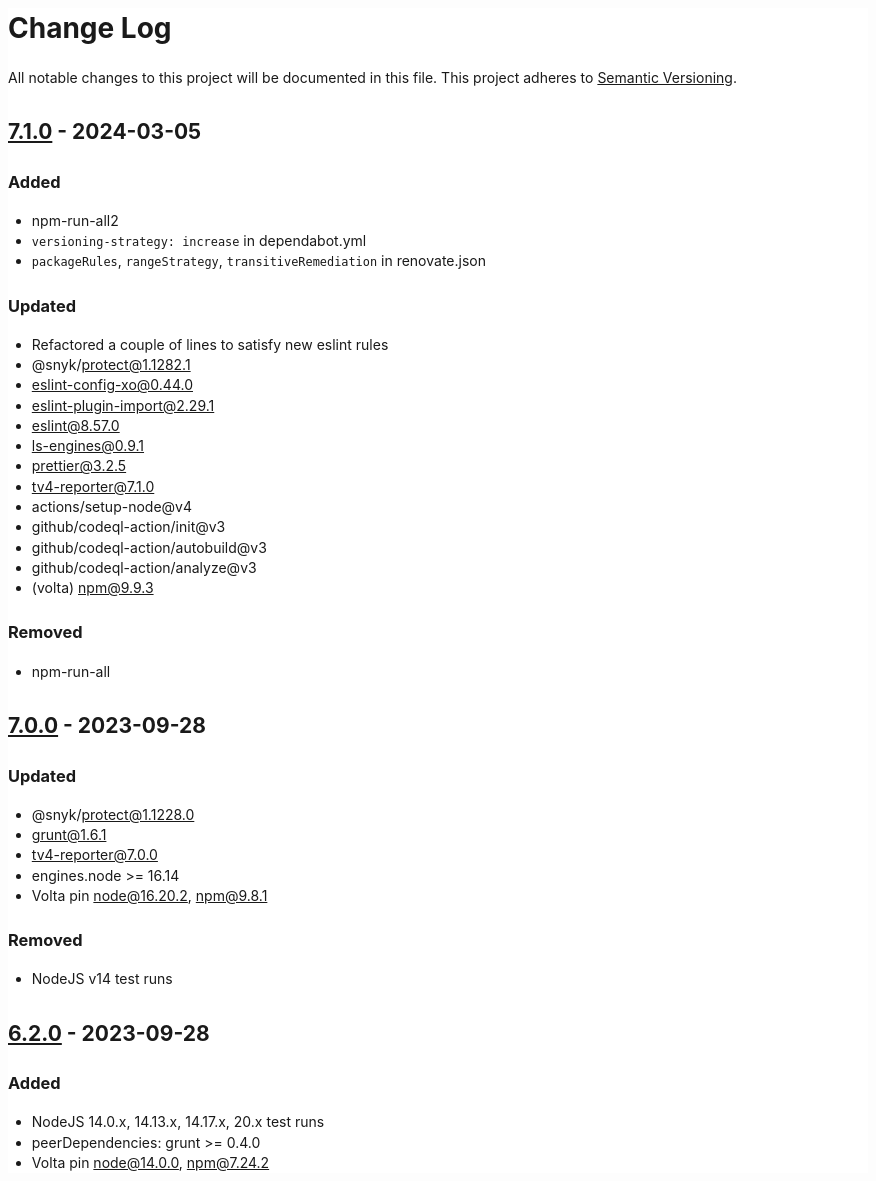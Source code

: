 # Change Log
All notable changes to this project will be documented in this file.
This project adheres to [Semantic Versioning](http://semver.org/).

## [7.1.0] - 2024-03-05
### Added
- npm-run-all2
- `versioning-strategy: increase` in dependabot.yml
- `packageRules`, `rangeStrategy`, `transitiveRemediation` in renovate.json

### Updated
- Refactored a couple of lines to satisfy new eslint rules
- @snyk/protect@1.1282.1
- eslint-config-xo@0.44.0
- eslint-plugin-import@2.29.1
- eslint@8.57.0
- ls-engines@0.9.1
- prettier@3.2.5
- tv4-reporter@7.1.0
- actions/setup-node@v4
- github/codeql-action/init@v3
- github/codeql-action/autobuild@v3
- github/codeql-action/analyze@v3
- (volta) npm@9.9.3

### Removed
- npm-run-all

## [7.0.0] - 2023-09-28
### Updated
- @snyk/protect@1.1228.0
- grunt@1.6.1
- tv4-reporter@7.0.0
- engines.node >= 16.14
- Volta pin node@16.20.2, npm@9.8.1

### Removed
- NodeJS v14 test runs

## [6.2.0] - 2023-09-28

### Added
- NodeJS 14.0.x, 14.13.x, 14.17.x, 20.x test runs
- peerDependencies: grunt >= 0.4.0
- Volta pin node@14.0.0, npm@7.24.2


[7.1.0]: https://github.com/timbeadle/grunt-tv4/compare/7.0.0...7.1.0
[7.0.0]: https://github.com/timbeadle/grunt-tv4/compare/6.2.0...7.0.0
[6.2.0]: https://github.com/timbeadle/grunt-tv4/compare/6.1.0...6.2.0
[6.1.0]: https://github.com/timbeadle/grunt-tv4/compare/6.0.0...6.1.0
[6.0.0]: https://github.com/timbeadle/grunt-tv4/compare/5.0.1...6.0.0
[5.0.1]: https://github.com/timbeadle/grunt-tv4/compare/5.0.0...5.0.1
[5.0.0]: https://github.com/timbeadle/grunt-tv4/compare/4.2.0...5.0.0
[4.2.0]: https://github.com/timbeadle/grunt-tv4/compare/4.1.0...4.2.0
[4.1.0]: https://github.com/timbeadle/grunt-tv4/compare/4.0.0...4.1.0
[4.0.0]: https://github.com/timbeadle/grunt-tv4/compare/3.0.3...4.0.0
[3.0.3]: https://github.com/timbeadle/grunt-tv4/compare/3.0.2...3.0.3
[3.0.2]: https://github.com/timbeadle/grunt-tv4/compare/3.0.1...3.0.2
[3.0.1]: https://github.com/timbeadle/grunt-tv4/compare/3.0.0...3.0.1
[3.0.0]: https://github.com/timbeadle/grunt-tv4/compare/2.1.0...3.0.0
[2.1.0]: https://github.com/timbeadle/grunt-tv4/compare/2.0.0...2.1.0
[2.0.0]: https://github.com/timbeadle/grunt-tv4/compare/1.0.0...2.0.0
[1.0.0]: https://github.com/timbeadle/grunt-tv4/compare/0.5.0...1.0.0
[0.5.0]: https://github.com/timbeadle/grunt-tv4/compare/0.4.2...0.5.0
[0.4.2]: https://github.com/timbeadle/grunt-tv4/compare/0.4.0...0.4.2
[0.4.0]: https://github.com/timbeadle/grunt-tv4/compare/0.3.0...0.4.0
[0.3.0]: https://github.com/timbeadle/grunt-tv4/compare/0.2.1...0.3.0
[0.2.1]: https://github.com/timbeadle/grunt-tv4/compare/0.2.0...0.2.1
[0.2.0]: https://github.com/timbeadle/grunt-tv4/compare/0.1.4...0.2.0
[0.1.4]: https://github.com/timbeadle/grunt-tv4/compare/0.1.3...0.1.4
[0.1.3]: https://github.com/timbeadle/grunt-tv4/compare/0.1.2...0.1.3
